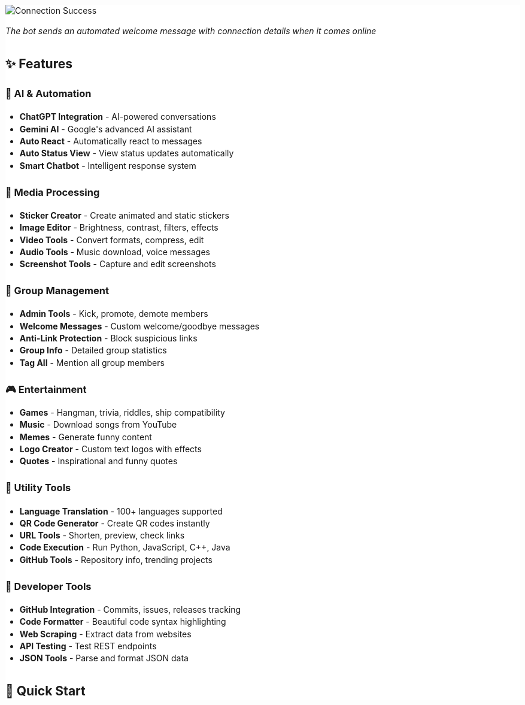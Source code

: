 ![Connection Success](https://files.catbox.moe/vtrfi0.jpg)

*The bot sends an automated welcome message with connection details when it comes online*

## ✨ Features

### 🤖 AI & Automation
- **ChatGPT Integration** - AI-powered conversations
- **Gemini AI** - Google's advanced AI assistant  
- **Auto React** - Automatically react to messages
- **Auto Status View** - View status updates automatically
- **Smart Chatbot** - Intelligent response system

### 🎨 Media Processing
- **Sticker Creator** - Create animated and static stickers
- **Image Editor** - Brightness, contrast, filters, effects
- **Video Tools** - Convert formats, compress, edit
- **Audio Tools** - Music download, voice messages
- **Screenshot Tools** - Capture and edit screenshots

### 👥 Group Management
- **Admin Tools** - Kick, promote, demote members
- **Welcome Messages** - Custom welcome/goodbye messages
- **Anti-Link Protection** - Block suspicious links
- **Group Info** - Detailed group statistics
- **Tag All** - Mention all group members

### 🎮 Entertainment
- **Games** - Hangman, trivia, riddles, ship compatibility
- **Music** - Download songs from YouTube
- **Memes** - Generate funny content
- **Logo Creator** - Custom text logos with effects
- **Quotes** - Inspirational and funny quotes

### 🔧 Utility Tools
- **Language Translation** - 100+ languages supported
- **QR Code Generator** - Create QR codes instantly
- **URL Tools** - Shorten, preview, check links
- **Code Execution** - Run Python, JavaScript, C++, Java
- **GitHub Tools** - Repository info, trending projects

### 📡 Developer Tools
- **GitHub Integration** - Commits, issues, releases tracking
- **Code Formatter** - Beautiful code syntax highlighting
- **Web Scraping** - Extract data from websites
- **API Testing** - Test REST endpoints
- **JSON Tools** - Parse and format JSON data

## 🚀 Quick Start
